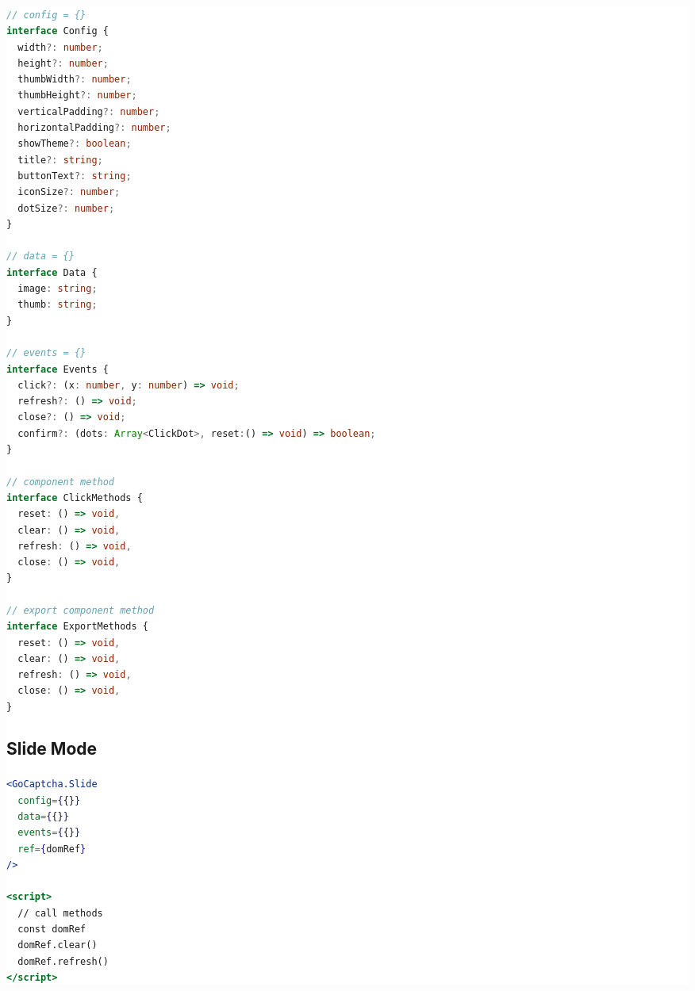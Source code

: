
```ts
// config = {}
interface Config {
  width?: number;
  height?: number;
  thumbWidth?: number;
  thumbHeight?: number;
  verticalPadding?: number;
  horizontalPadding?: number;
  showTheme?: boolean;
  title?: string;
  buttonText?: string;
  iconSize?: number;
  dotSize?: number;
}

// data = {}
interface Data {
  image: string;
  thumb: string;
}

// events = {}
interface Events {
  click?: (x: number, y: number) => void;
  refresh?: () => void;
  close?: () => void;
  confirm?: (dots: Array<ClickDot>, reset:() => void) => boolean;
}

// component method
interface ClickMethods {
  reset: () => void,
  clear: () => void,
  refresh: () => void,
  close: () => void,
}

// export component method
interface ExportMethods {
  reset: () => void,
  clear: () => void,
  refresh: () => void,
  close: () => void,
}
```

## Slide Mode
```jsx
<GoCaptcha.Slide
  config={{}}
  data={{}}
  events={{}}
  ref={domRef}
/>

<script>
  // call methods
  const domRef
  domRef.clear()
  domRef.refresh()
</script>
```
